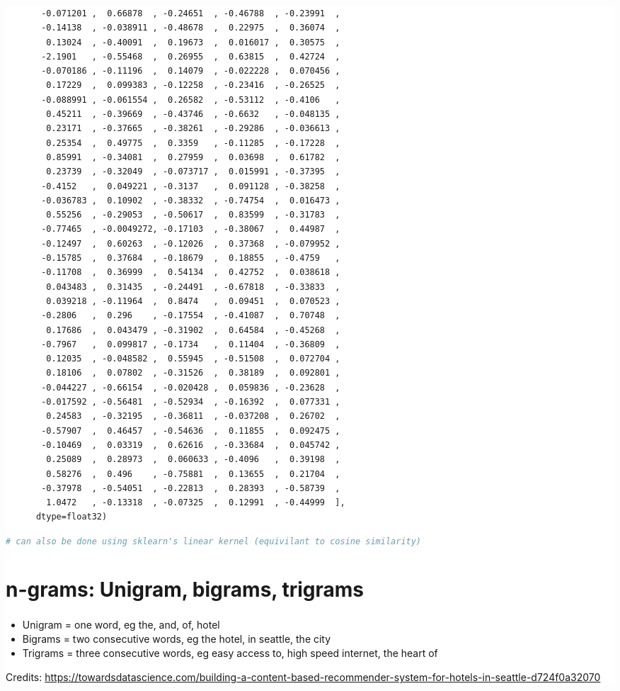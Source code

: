           -0.071201 ,  0.66878  , -0.24651  , -0.46788  , -0.23991  ,
           -0.14138  , -0.038911 , -0.48678  ,  0.22975  ,  0.36074  ,
            0.13024  , -0.40091  ,  0.19673  ,  0.016017 ,  0.30575  ,
           -2.1901   , -0.55468  ,  0.26955  ,  0.63815  ,  0.42724  ,
           -0.070186 , -0.11196  ,  0.14079  , -0.022228 ,  0.070456 ,
            0.17229  ,  0.099383 , -0.12258  , -0.23416  , -0.26525  ,
           -0.088991 , -0.061554 ,  0.26582  , -0.53112  , -0.4106   ,
            0.45211  , -0.39669  , -0.43746  , -0.6632   , -0.048135 ,
            0.23171  , -0.37665  , -0.38261  , -0.29286  , -0.036613 ,
            0.25354  ,  0.49775  ,  0.3359   , -0.11285  , -0.17228  ,
            0.85991  , -0.34081  ,  0.27959  ,  0.03698  ,  0.61782  ,
            0.23739  , -0.32049  , -0.073717 ,  0.015991 , -0.37395  ,
           -0.4152   ,  0.049221 , -0.3137   ,  0.091128 , -0.38258  ,
           -0.036783 ,  0.10902  , -0.38332  , -0.74754  ,  0.016473 ,
            0.55256  , -0.29053  , -0.50617  ,  0.83599  , -0.31783  ,
           -0.77465  , -0.0049272, -0.17103  , -0.38067  ,  0.44987  ,
           -0.12497  ,  0.60263  , -0.12026  ,  0.37368  , -0.079952 ,
           -0.15785  ,  0.37684  , -0.18679  ,  0.18855  , -0.4759   ,
           -0.11708  ,  0.36999  ,  0.54134  ,  0.42752  ,  0.038618 ,
            0.043483 ,  0.31435  , -0.24491  , -0.67818  , -0.33833  ,
            0.039218 , -0.11964  ,  0.8474   ,  0.09451  ,  0.070523 ,
           -0.2806   ,  0.296    , -0.17554  , -0.41087  ,  0.70748  ,
            0.17686  ,  0.043479 , -0.31902  ,  0.64584  , -0.45268  ,
           -0.7967   ,  0.099817 , -0.1734   ,  0.11404  , -0.36809  ,
            0.12035  , -0.048582 ,  0.55945  , -0.51508  ,  0.072704 ,
            0.18106  ,  0.07802  , -0.31526  ,  0.38189  ,  0.092801 ,
           -0.044227 , -0.66154  , -0.020428 ,  0.059836 , -0.23628  ,
           -0.017592 , -0.56481  , -0.52934  , -0.16392  ,  0.077331 ,
            0.24583  , -0.32195  , -0.36811  , -0.037208 ,  0.26702  ,
           -0.57907  ,  0.46457  , -0.54636  ,  0.11855  ,  0.092475 ,
           -0.10469  ,  0.03319  ,  0.62616  , -0.33684  ,  0.045742 ,
            0.25089  ,  0.28973  ,  0.060633 , -0.4096   ,  0.39198  ,
            0.58276  ,  0.496    , -0.75881  ,  0.13655  ,  0.21704  ,
           -0.37978  , -0.54051  , -0.22813  ,  0.28393  , -0.58739  ,
            1.0472   , -0.13318  , -0.07325  ,  0.12991  , -0.44999  ],
          dtype=float32)




```python
# can also be done using sklearn's linear kernel (equivilant to cosine similarity)
```

# n-grams: Unigram, bigrams, trigrams

- Unigram = one word, eg the, and, of, hotel
- Bigrams = two consecutive words, eg the hotel, in seattle, the city
- Trigrams = three consecutive words, eg easy access to, high speed internet, the heart of

Credits: https://towardsdatascience.com/building-a-content-based-recommender-system-for-hotels-in-seattle-d724f0a32070

